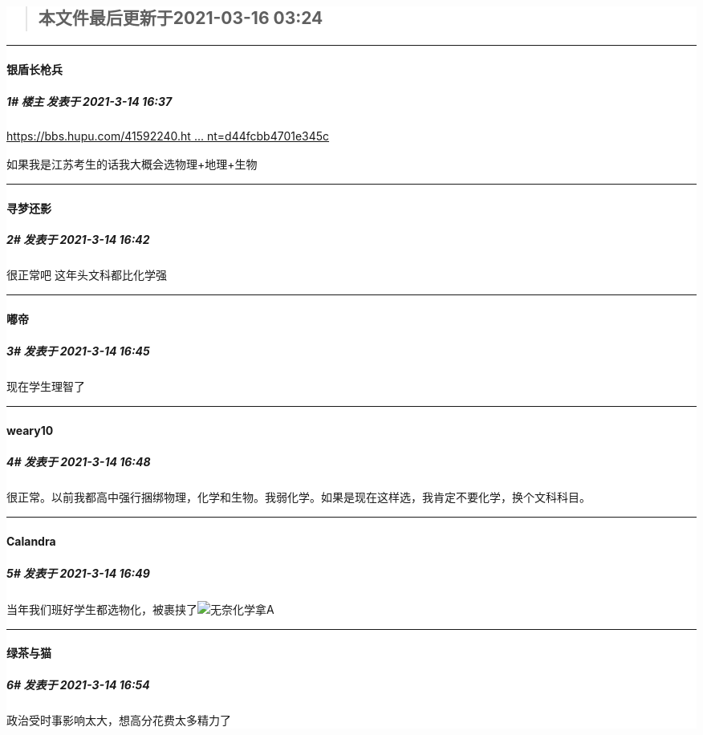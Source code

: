 > ## **本文件最后更新于2021-03-16 03:24** 


*****

####  银盾长枪兵  
##### 1#       楼主       发表于 2021-3-14 16:37


[https://bbs.hupu.com/41592240.ht ... nt=d44fcbb4701e345c](https://bbs.hupu.com/41592240.html?is_reflow=1&amp;cid=&amp;bddid=EWFUQE2ZGYQR3DNRQBICPNVYSDPCWOTOND6ZFAC3CJO373KRZZVA01&amp;puid=&amp;client=d44fcbb4701e345c)

如果我是江苏考生的话我大概会选物理+地理+生物


*****

####  寻梦还影  
##### 2#       发表于 2021-3-14 16:42


很正常吧 这年头文科都比化学强


*****

####  嘟帝  
##### 3#       发表于 2021-3-14 16:45


现在学生理智了


*****

####  weary10  
##### 4#       发表于 2021-3-14 16:48


很正常。以前我都高中强行捆绑物理，化学和生物。我弱化学。如果是现在这样选，我肯定不要化学，换个文科科目。


*****

####  Calandra  
##### 5#       发表于 2021-3-14 16:49


当年我们班好学生都选物化，被裹挟了<img src="https://static.saraba1st.com/image/smiley/face2017/067.png" referrerpolicy="no-referrer">无奈化学拿A


*****

####  绿茶与猫  
##### 6#       发表于 2021-3-14 16:54


政治受时事影响太大，想高分花费太多精力了
